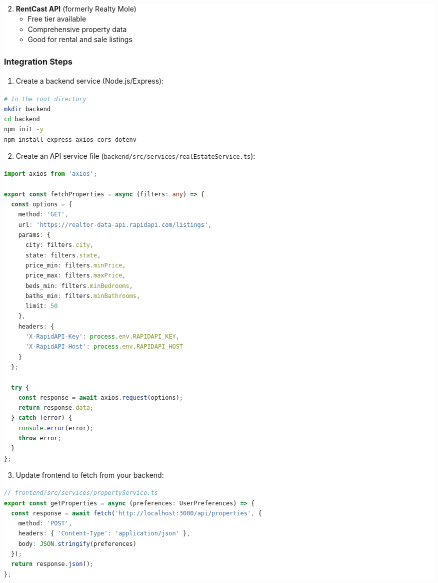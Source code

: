 2. **RentCast API** (formerly Realty Mole)
   - Free tier available
   - Comprehensive property data
   - Good for rental and sale listings

### Integration Steps

1. Create a backend service (Node.js/Express):
```bash
# In the root directory
mkdir backend
cd backend
npm init -y
npm install express axios cors dotenv
```

2. Create an API service file (`backend/src/services/realEstateService.ts`):
```typescript
import axios from 'axios';

export const fetchProperties = async (filters: any) => {
  const options = {
    method: 'GET',
    url: 'https://realtor-data-api.rapidapi.com/listings',
    params: {
      city: filters.city,
      state: filters.state,
      price_min: filters.minPrice,
      price_max: filters.maxPrice,
      beds_min: filters.minBedrooms,
      baths_min: filters.minBathrooms,
      limit: 50
    },
    headers: {
      'X-RapidAPI-Key': process.env.RAPIDAPI_KEY,
      'X-RapidAPI-Host': process.env.RAPIDAPI_HOST
    }
  };

  try {
    const response = await axios.request(options);
    return response.data;
  } catch (error) {
    console.error(error);
    throw error;
  }
};
```

3. Update frontend to fetch from your backend:
```typescript
// frontend/src/services/propertyService.ts
export const getProperties = async (preferences: UserPreferences) => {
  const response = await fetch('http://localhost:3000/api/properties', {
    method: 'POST',
    headers: { 'Content-Type': 'application/json' },
    body: JSON.stringify(preferences)
  });
  return response.json();
};
```
